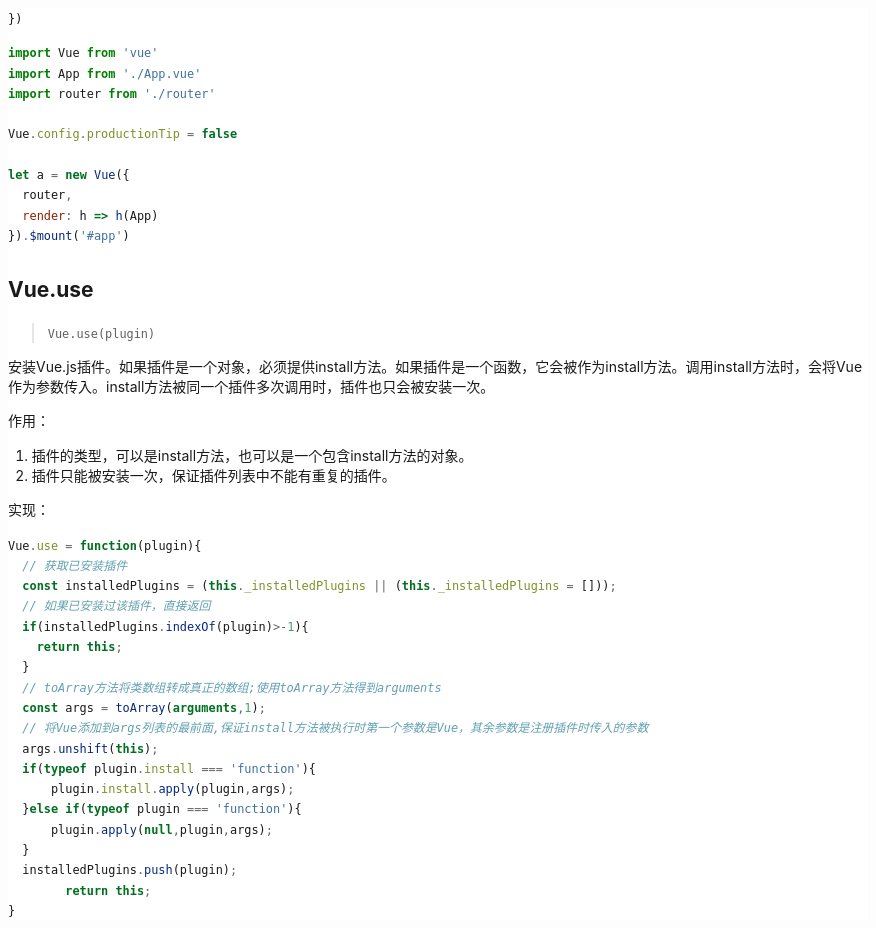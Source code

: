 ```javascript
})

```

```javascript
import Vue from 'vue'
import App from './App.vue'
import router from './router'

Vue.config.productionTip = false

let a = new Vue({
  router,
  render: h => h(App)
}).$mount('#app')

```

## Vue.use

> ````
> Vue.use(plugin)
> ````

安装Vue.js插件。如果插件是一个对象，必须提供install方法。如果插件是一个函数，它会被作为install方法。调用install方法时，会将Vue作为参数传入。install方法被同一个插件多次调用时，插件也只会被安装一次。

作用：

1. 插件的类型，可以是install方法，也可以是一个包含install方法的对象。
2. 插件只能被安装一次，保证插件列表中不能有重复的插件。

实现：

```javascript
Vue.use = function(plugin){
  // 获取已安装插件
  const installedPlugins = (this._installedPlugins || (this._installedPlugins = []));
  // 如果已安装过该插件，直接返回
  if(installedPlugins.indexOf(plugin)>-1){
    return this;
  }
  // toArray方法将类数组转成真正的数组;使用toArray方法得到arguments
  const args = toArray(arguments,1);
  // 将Vue添加到args列表的最前面,保证install方法被执行时第一个参数是Vue，其余参数是注册插件时传入的参数
  args.unshift(this);
  if(typeof plugin.install === 'function'){
      plugin.install.apply(plugin,args);
  }else if(typeof plugin === 'function'){
      plugin.apply(null,plugin,args);
  }
  installedPlugins.push(plugin);
        return this;
}
```
